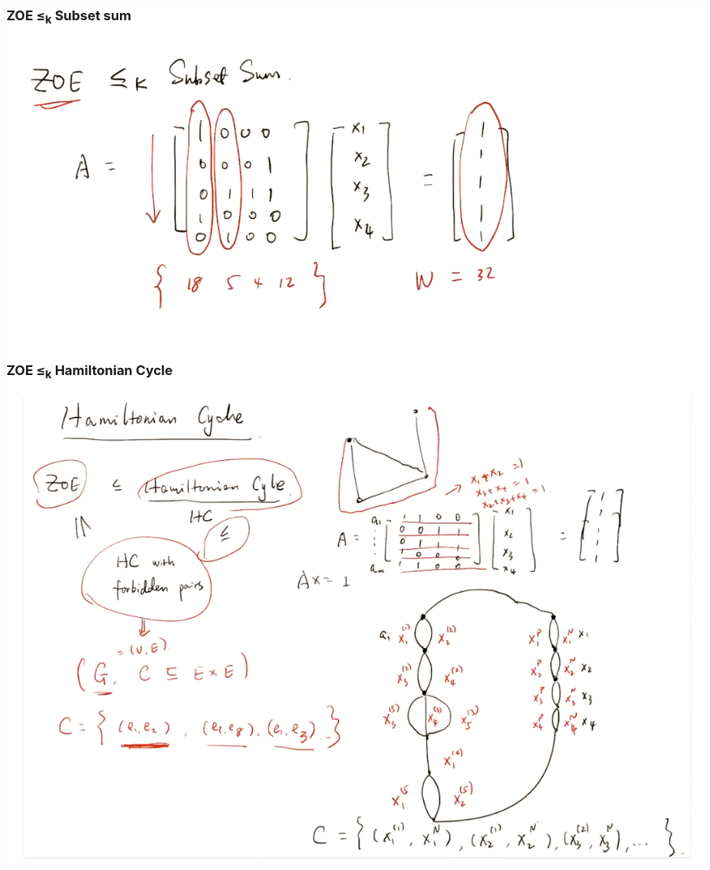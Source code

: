 ### ZOE $\le_\text{k}$ Subset sum
![](./img6/%E5%B1%8F%E5%B9%95%E6%88%AA%E5%9B%BE%202022-06-09%20222822.png)
### ZOE $\le_\text{k}$ Hamiltonian Cycle
![](./img6/%E5%B1%8F%E5%B9%95%E6%88%AA%E5%9B%BE%202022-06-09%20223711.png)
